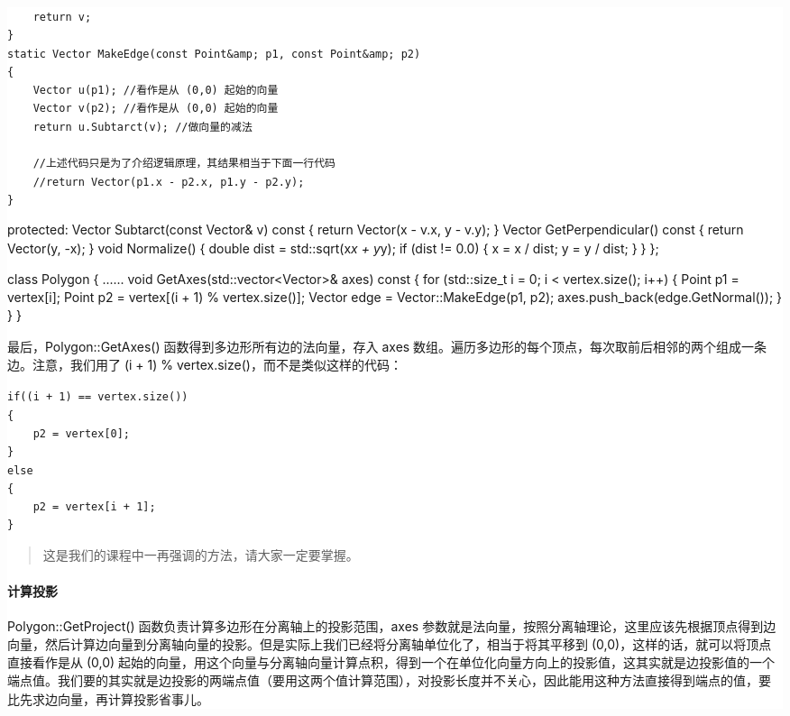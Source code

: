         return v;
    }
    static Vector MakeEdge(const Point&amp; p1, const Point&amp; p2)
    {
        Vector u(p1); //看作是从 (0,0) 起始的向量
        Vector v(p2); //看作是从 (0,0) 起始的向量
        return u.Subtarct(v); //做向量的减法

        //上述代码只是为了介绍逻辑原理，其结果相当于下面一行代码
        //return Vector(p1.x - p2.x, p1.y - p2.y);
    }

protected:
    Vector Subtarct(const Vector&amp; v) const
    {
        return Vector(x - v.x, y - v.y);
    }
    Vector GetPerpendicular() const
    {
        return Vector(y, -x);
    }
    void Normalize()
    {
        double dist = std::sqrt(x*x + y*y);
        if (dist != 0.0)
        {
            x = x / dist;
            y = y / dist;
        }
    }
};

class Polygon
{
    ......
    void GetAxes(std::vector&lt;Vector&gt;&amp; axes) const
    {
        for (std::size_t i = 0; i &lt; vertex.size(); i++)
        {
            Point p1 = vertex[i];
            Point p2 = vertex[(i + 1) % vertex.size()];
            Vector edge = Vector::MakeEdge(p1, p2);
            axes.push_back(edge.GetNormal());
        }
    }
}
</code></pre>
<p>最后，Polygon::GetAxes() 函数得到多边形所有边的法向量，存入 axes 数组。遍历多边形的每个顶点，每次取前后相邻的两个组成一条边。注意，我们用了 (i + 1) % vertex.size()，而不是类似这样的代码：</p>
<pre><code class="c++ language-c++">if((i + 1) == vertex.size())
{
    p2 = vertex[0];
}
else
{
    p2 = vertex[i + 1];
}
</code></pre>
<blockquote>
  <p>这是我们的课程中一再强调的方法，请大家一定要掌握。</p>
</blockquote>
<h4 id="-12">计算投影</h4>
<p>Polygon::GetProject() 函数负责计算多边形在分离轴上的投影范围，axes 参数就是法向量，按照分离轴理论，这里应该先根据顶点得到边向量，然后计算边向量到分离轴向量的投影。但是实际上我们已经将分离轴单位化了，相当于将其平移到 (0,0)，这样的话，就可以将顶点直接看作是从 (0,0) 起始的向量，用这个向量与分离轴向量计算点积，得到一个在单位化向量方向上的投影值，这其实就是边投影值的一个端点值。我们要的其实就是边投影的两端点值（要用这两个值计算范围），对投影长度并不关心，因此能用这种方法直接得到端点的值，要比先求边向量，再计算投影省事儿。</p>
